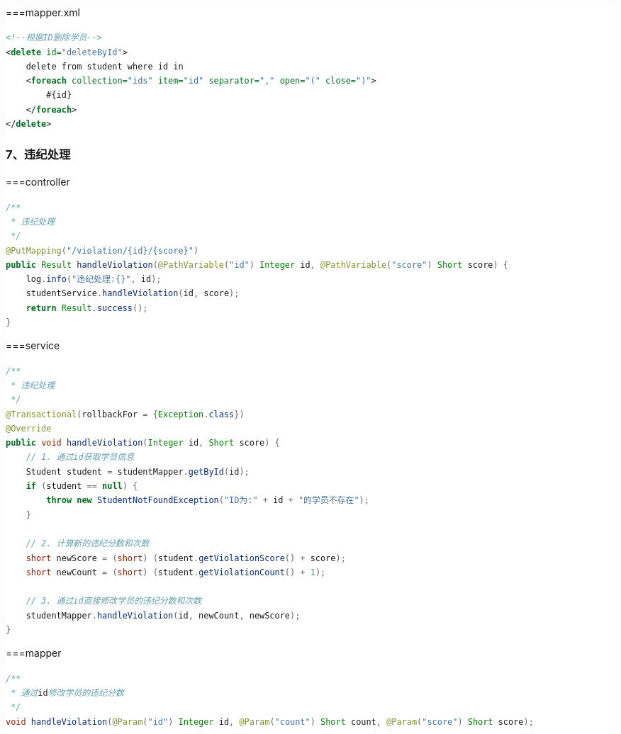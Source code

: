 ===mapper.xml

```xml
<!--根据ID删除学员-->
<delete id="deleteById">
    delete from student where id in
    <foreach collection="ids" item="id" separator="," open="(" close=")">
        #{id}
    </foreach>
</delete>
```

### 7、违纪处理

===controller

```java
/**
 * 违纪处理
 */
@PutMapping("/violation/{id}/{score}")
public Result handleViolation(@PathVariable("id") Integer id, @PathVariable("score") Short score) {
    log.info("违纪处理:{}", id);
    studentService.handleViolation(id, score);
    return Result.success();
}
```

===service

```java
/**
 * 违纪处理
 */
@Transactional(rollbackFor = {Exception.class})
@Override
public void handleViolation(Integer id, Short score) {
    // 1. 通过id获取学员信息
    Student student = studentMapper.getById(id);
    if (student == null) {
        throw new StudentNotFoundException("ID为:" + id + "的学员不存在");
    }

    // 2. 计算新的违纪分数和次数
    short newScore = (short) (student.getViolationScore() + score);
    short newCount = (short) (student.getViolationCount() + 1);

    // 3. 通过id直接修改学员的违纪分数和次数
    studentMapper.handleViolation(id, newCount, newScore);
}
```

===mapper

```java
/**
 * 通过id修改学员的违纪分数
 */
void handleViolation(@Param("id") Integer id, @Param("count") Short count, @Param("score") Short score);
```
